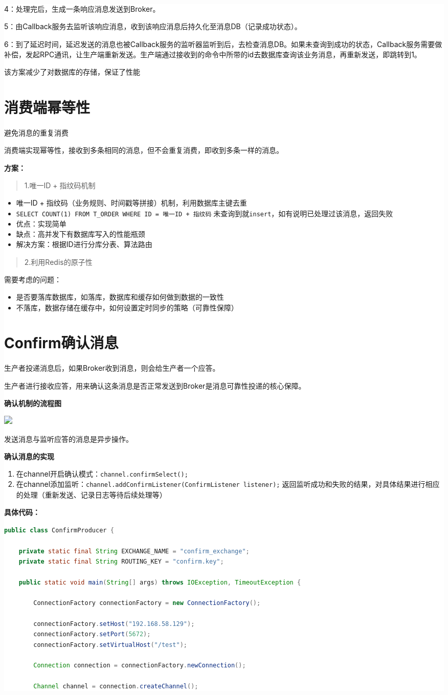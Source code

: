 4：处理完后，生成一条响应消息发送到Broker。

5：由Callback服务去监听该响应消息，收到该响应消息后持久化至消息DB（记录成功状态）。

6：到了延迟时间，延迟发送的消息也被Callback服务的监听器监听到后，去检查消息DB。如果未查询到成功的状态，Callback服务需要做补偿，发起RPC通讯，让生产端重新发送。生产端通过接收到的命令中所带的id去数据库查询该业务消息，再重新发送，即跳转到1。

该方案减少了对数据库的存储，保证了性能

# 消费端幂等性

避免消息的重复消费

消费端实现幂等性，接收到多条相同的消息，但不会重复消费，即收到多条一样的消息。

**方案：**

> 1.唯一ID + 指纹码机制

- 唯一ID + 指纹码（业务规则、时间戳等拼接）机制，利用数据库主键去重
- `SELECT COUNT(1) FROM T_ORDER WHERE ID = 唯一ID + 指纹码` 未查询到就`insert`，如有说明已处理过该消息，返回失败
- 优点：实现简单
- 缺点：高并发下有数据库写入的性能瓶颈
- 解决方案：根据ID进行分库分表、算法路由

> 2.利用Redis的原子性

需要考虑的问题：

- 是否要落库数据库，如落库，数据库和缓存如何做到数据的一致性
- 不落库，数据存储在缓存中，如何设置定时同步的策略（可靠性保障）

# Confirm确认消息

生产者投递消息后，如果Broker收到消息，则会给生产者一个应答。

生产者进行接收应答，用来确认这条消息是否正常发送到Broker是消息可靠性投递的核心保障。

**确认机制的流程图**

![](https://xiaoflyfish.oss-cn-beijing.aliyuncs.com/image/20201227193415.png)

发送消息与监听应答的消息是异步操作。

**确认消息的实现**

1. 在channel开启确认模式：`channel.confirmSelect();`
2. 在channel添加监听：`channel.addConfirmListener(ConfirmListener listener);` 返回监听成功和失败的结果，对具体结果进行相应的处理（重新发送、记录日志等待后续处理等）

**具体代码：**

```java
public class ConfirmProducer {

    private static final String EXCHANGE_NAME = "confirm_exchange";
    private static final String ROUTING_KEY = "confirm.key";

    public static void main(String[] args) throws IOException, TimeoutException {

        ConnectionFactory connectionFactory = new ConnectionFactory();

        connectionFactory.setHost("192.168.58.129");
        connectionFactory.setPort(5672);
        connectionFactory.setVirtualHost("/test");

        Connection connection = connectionFactory.newConnection();

        Channel channel = connection.createChannel();

```